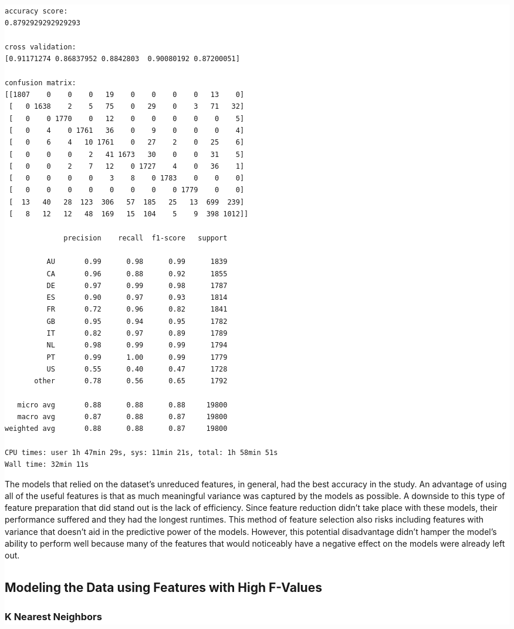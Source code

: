     accuracy score:
    0.8792929292929293
    
    cross validation:
    [0.91171274 0.86837952 0.8842803  0.90080192 0.87200051]
    
    confusion matrix:
    [[1807    0    0    0   19    0    0    0    0   13    0]
     [   0 1638    2    5   75    0   29    0    3   71   32]
     [   0    0 1770    0   12    0    0    0    0    0    5]
     [   0    4    0 1761   36    0    9    0    0    0    4]
     [   0    6    4   10 1761    0   27    2    0   25    6]
     [   0    0    0    2   41 1673   30    0    0   31    5]
     [   0    0    2    7   12    0 1727    4    0   36    1]
     [   0    0    0    0    3    8    0 1783    0    0    0]
     [   0    0    0    0    0    0    0    0 1779    0    0]
     [  13   40   28  123  306   57  185   25   13  699  239]
     [   8   12   12   48  169   15  104    5    9  398 1012]]
    
                  precision    recall  f1-score   support
    
              AU       0.99      0.98      0.99      1839
              CA       0.96      0.88      0.92      1855
              DE       0.97      0.99      0.98      1787
              ES       0.90      0.97      0.93      1814
              FR       0.72      0.96      0.82      1841
              GB       0.95      0.94      0.95      1782
              IT       0.82      0.97      0.89      1789
              NL       0.98      0.99      0.99      1794
              PT       0.99      1.00      0.99      1779
              US       0.55      0.40      0.47      1728
           other       0.78      0.56      0.65      1792
    
       micro avg       0.88      0.88      0.88     19800
       macro avg       0.87      0.88      0.87     19800
    weighted avg       0.88      0.88      0.87     19800
    
    CPU times: user 1h 47min 29s, sys: 11min 21s, total: 1h 58min 51s
    Wall time: 32min 11s



The models that relied on the dataset’s unreduced features, in general, had the best accuracy in the study. An advantage of using all of the useful features is that as much meaningful variance was captured by the models as possible. A downside to this type of feature preparation that did stand out is the lack of efficiency. Since feature reduction didn’t take place with these models, their performance suffered and they had the longest runtimes. This method of feature selection also risks including features with variance that doesn’t aid in the predictive power of the models. However, this potential disadvantage didn’t hamper the model’s ability to perform well because many of the features that would noticeably have a negative effect on the models were already left out. 



## Modeling the Data using Features with High F-Values

### K Nearest Neighbors 
